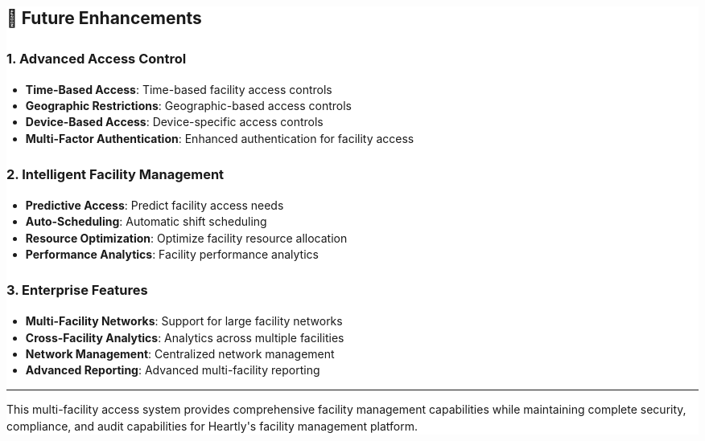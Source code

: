 ## 🔮 Future Enhancements

### 1. **Advanced Access Control**

- **Time-Based Access**: Time-based facility access controls
- **Geographic Restrictions**: Geographic-based access controls
- **Device-Based Access**: Device-specific access controls
- **Multi-Factor Authentication**: Enhanced authentication for facility access

### 2. **Intelligent Facility Management**

- **Predictive Access**: Predict facility access needs
- **Auto-Scheduling**: Automatic shift scheduling
- **Resource Optimization**: Optimize facility resource allocation
- **Performance Analytics**: Facility performance analytics

### 3. **Enterprise Features**

- **Multi-Facility Networks**: Support for large facility networks
- **Cross-Facility Analytics**: Analytics across multiple facilities
- **Network Management**: Centralized network management
- **Advanced Reporting**: Advanced multi-facility reporting

---

This multi-facility access system provides comprehensive facility management capabilities while maintaining complete security, compliance, and audit capabilities for Heartly's facility management platform.
